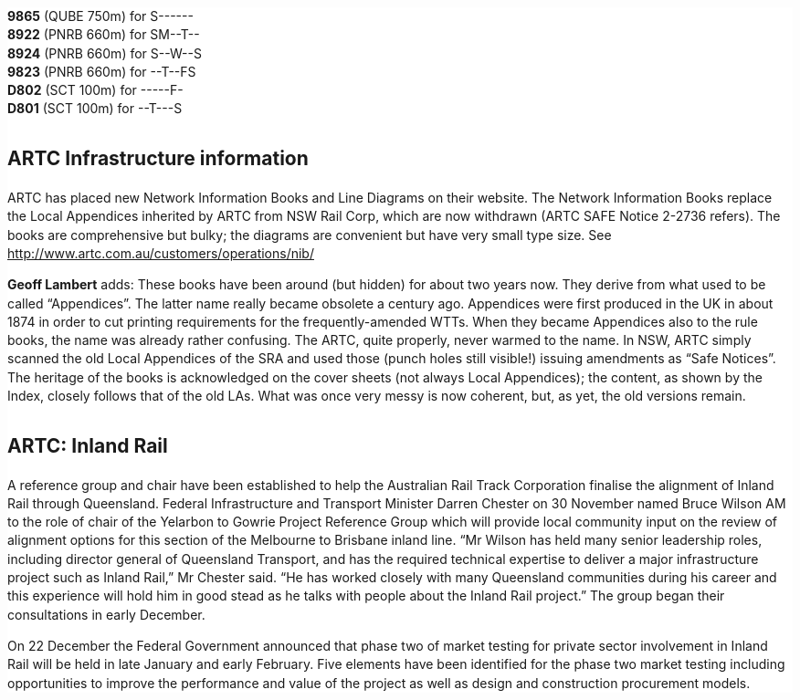 **9865** (QUBE 750m) for S------\
**8922** (PNRB 660m) for SM--T--\
**8924** (PNRB 660m) for S--W--S\
**9823** (PNRB 660m) for --T--FS\
**D802** (SCT 100m) for -----F-\
**D801** (SCT 100m) for --T---S

## **ARTC Infrastructure information**

ARTC has placed new Network Information Books and Line Diagrams on their
website. The Network Information Books replace the Local Appendices
inherited by ARTC from NSW Rail Corp, which are now withdrawn (ARTC SAFE
Notice 2-2736 refers). The books are comprehensive but bulky; the
diagrams are convenient but have very small type size. See
<http://www.artc.com.au/customers/operations/nib/>

**Geoff Lambert** adds: These books have been around (but hidden) for
about two years now. They derive from what used to be called
“Appendices”. The latter name really became obsolete a century ago.
Appendices were first produced in the UK in about 1874 in order to cut
printing requirements for the frequently-amended WTTs. When they became
Appendices also to the rule books, the name was already rather
confusing. The ARTC, quite properly, never warmed to the name. In NSW,
ARTC simply scanned the old Local Appendices of the SRA and used those
(punch holes still visible!) issuing amendments as “Safe Notices”. The
heritage of the books is acknowledged on the cover sheets (not always
Local Appendices); the content, as shown by the Index, closely follows
that of the old LAs. What was once very messy is now coherent, but, as
yet, the old versions remain.

## **ARTC: Inland Rail**

A reference group and chair have been established to help the Australian
Rail Track Corporation finalise the alignment of Inland Rail through
Queensland. Federal Infrastructure and Transport Minister Darren Chester
on 30 November named Bruce Wilson AM to the role of chair of the
Yelarbon to Gowrie Project Reference Group which will provide local
community input on the review of alignment options for this section of
the Melbourne to Brisbane inland line. “Mr Wilson has held many senior
leadership roles, including director general of Queensland Transport,
and has the required technical expertise to deliver a major
infrastructure project such as Inland Rail,” Mr Chester said. “He has
worked closely with many Queensland communities during his career and
this experience will hold him in good stead as he talks with people
about the Inland Rail project.” The group began their consultations in
early December.

On 22 December the Federal Government announced that phase two of market
testing for private sector involvement in Inland Rail will be held in
late January and early February. Five elements have been identified for
the phase two market testing including opportunities to improve the
performance and value of the project as well as design and construction
procurement models.
